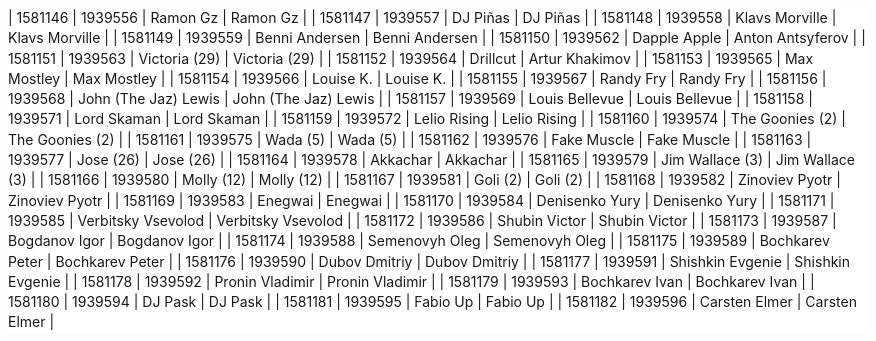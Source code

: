 | 1581146 | 1939556 | Ramon Gz | Ramon Gz |
| 1581147 | 1939557 | DJ Piñas | DJ Piñas |
| 1581148 | 1939558 | Klavs Morville | Klavs Morville |
| 1581149 | 1939559 | Benni Andersen | Benni Andersen |
| 1581150 | 1939562 | Dapple Apple | Anton Antsyferov |
| 1581151 | 1939563 | Victoria (29) | Victoria (29) |
| 1581152 | 1939564 | Drillcut | Artur Khakimov |
| 1581153 | 1939565 | Max Mostley | Max Mostley |
| 1581154 | 1939566 | Louise K. | Louise K. |
| 1581155 | 1939567 | Randy Fry | Randy Fry |
| 1581156 | 1939568 | John (The Jaz) Lewis | John (The Jaz) Lewis |
| 1581157 | 1939569 | Louis Bellevue | Louis Bellevue |
| 1581158 | 1939571 | Lord Skaman | Lord Skaman |
| 1581159 | 1939572 | Lelio Rising | Lelio Rising |
| 1581160 | 1939574 | The Goonies (2) | The Goonies (2) |
| 1581161 | 1939575 | Wada (5) | Wada (5) |
| 1581162 | 1939576 | Fake Muscle | Fake Muscle |
| 1581163 | 1939577 | Jose (26) | Jose (26) |
| 1581164 | 1939578 | Akkachar | Akkachar |
| 1581165 | 1939579 | Jim Wallace (3) | Jim Wallace (3) |
| 1581166 | 1939580 | Molly (12) | Molly (12) |
| 1581167 | 1939581 | Goli (2) | Goli (2) |
| 1581168 | 1939582 | Zinoviev Pyotr | Zinoviev Pyotr |
| 1581169 | 1939583 | Enegwai | Enegwai |
| 1581170 | 1939584 | Denisenko Yury | Denisenko Yury |
| 1581171 | 1939585 | Verbitsky Vsevolod | Verbitsky Vsevolod |
| 1581172 | 1939586 | Shubin Victor | Shubin Victor |
| 1581173 | 1939587 | Bogdanov Igor | Bogdanov Igor |
| 1581174 | 1939588 | Semenovyh Oleg | Semenovyh Oleg |
| 1581175 | 1939589 | Bochkarev Peter | Bochkarev Peter |
| 1581176 | 1939590 | Dubov Dmitriy | Dubov Dmitriy |
| 1581177 | 1939591 | Shishkin Evgenie | Shishkin Evgenie |
| 1581178 | 1939592 | Pronin Vladimir | Pronin Vladimir |
| 1581179 | 1939593 | Bochkarev Ivan | Bochkarev Ivan |
| 1581180 | 1939594 | DJ Pask | DJ Pask |
| 1581181 | 1939595 | Fabio Up | Fabio Up |
| 1581182 | 1939596 | Carsten Elmer | Carsten Elmer |